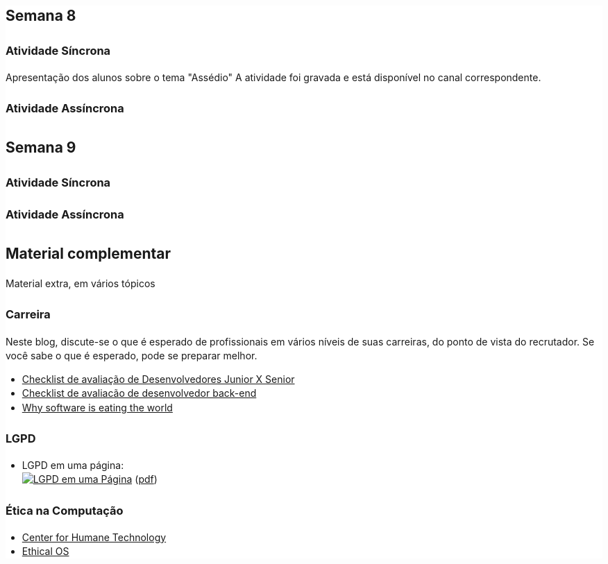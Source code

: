
## Semana 8 
### Atividade Síncrona
Apresentação dos alunos sobre o tema "Assédio"
A atividade foi gravada e está disponível no canal correspondente.


### Atividade Assíncrona


## Semana 9 
### Atividade Síncrona
### Atividade Assíncrona

## Material complementar

Material extra, em vários tópicos

### Carreira

Neste blog, discute-se o que é esperado de profissionais em vários níveis de suas carreiras, do ponto de vista do recrutador. Se você sabe o que é esperado, pode se preparar melhor.

* [Checklist de avaliação de Desenvolvedores Junior X Senior](https://blog.hackerrank.com/checklist-your-guide-to-assessing-junior-vs-senior-developers)
* [Checklist de avaliacão de desenvolvedor back-end](https://blog.hackerrank.com/back-end-developer-checklist/)
* [Why software is eating the world](https://a16z.com/2011/08/20/why-software-is-eating-the-world/)

### LGPD
* LGPD em uma página:  
  [![LGPD em uma Página](images/lgpd-one-pager.png)](https://www.linkedin.com/in/mario-peixoto/) ([pdf](images/lgpd-one-pager.pdf))

### Ética na Computação
* [Center for Humane Technology](https://www.humanetech.com/#intro)
* [Ethical OS](https://ethicalos.org/)
